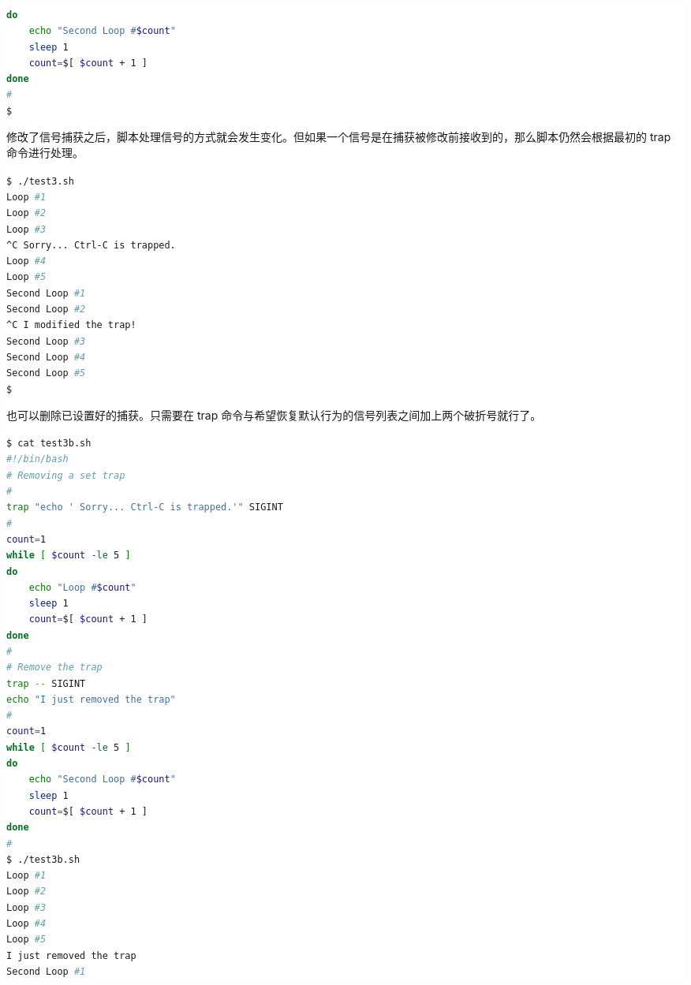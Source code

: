 ```bash
do
    echo "Second Loop #$count"
    sleep 1
    count=$[ $count + 1 ]
done
#
$
```

修改了信号捕获之后，脚本处理信号的方式就会发生变化。但如果一个信号是在捕获被修改前接收到的，那么脚本仍然会根据最初的 trap 命令进行处理。

```bash
$ ./test3.sh
Loop #1
Loop #2
Loop #3
^C Sorry... Ctrl-C is trapped.
Loop #4
Loop #5
Second Loop #1
Second Loop #2
^C I modified the trap!
Second Loop #3
Second Loop #4
Second Loop #5
$
```

也可以删除已设置好的捕获。只需要在 trap 命令与希望恢复默认行为的信号列表之间加上两个破折号就行了。

```bash
$ cat test3b.sh
#!/bin/bash
# Removing a set trap
#
trap "echo ' Sorry... Ctrl-C is trapped.'" SIGINT
#
count=1
while [ $count -le 5 ]
do
    echo "Loop #$count"
    sleep 1
    count=$[ $count + 1 ]
done
#
# Remove the trap
trap -- SIGINT
echo "I just removed the trap"
#
count=1
while [ $count -le 5 ]
do
    echo "Second Loop #$count"
    sleep 1
    count=$[ $count + 1 ]
done
#
$ ./test3b.sh
Loop #1
Loop #2
Loop #3
Loop #4
Loop #5
I just removed the trap
Second Loop #1
```